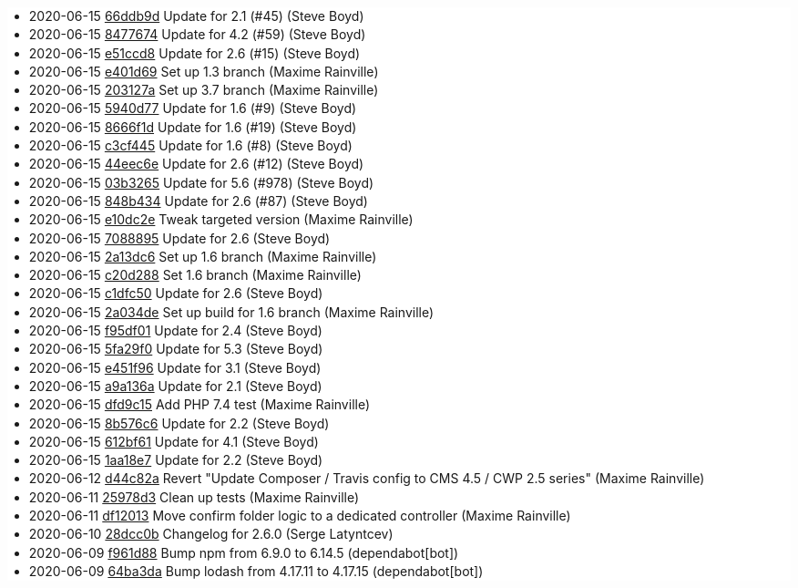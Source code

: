  * 2020-06-15 [66ddb9d](https://github.com/silverstripe/silverstripe-elemental-bannerblock/commit/66ddb9d0aba8016c5fd15c8187b6367587fb9b2c) Update for 2.1 (#45) (Steve Boyd)
 * 2020-06-15 [8477674](https://github.com/silverstripe/silverstripe-login-forms/commit/84776747517a98db0962f745c654f69198dd27e2) Update for 4.2 (#59) (Steve Boyd)
 * 2020-06-15 [e51ccd8](https://github.com/silverstripe/cwp-recipe-core/commit/e51ccd883abf13b8ce595ef9d71f1c1828b6682d) Update for 2.6 (#15) (Steve Boyd)
 * 2020-06-15 [e401d69](https://github.com/silverstripe/cwp-search/commit/e401d695258f3e7b2e184cc757c9a8992dfa9d43) Set up 1.3 branch (Maxime Rainville)
 * 2020-06-15 [203127a](https://github.com/silverstripe/silverstripe-fulltextsearch/commit/203127a68424d219c72362be2ab0e606118fcf5e) Set up 3.7 branch (Maxime Rainville)
 * 2020-06-15 [5940d77](https://github.com/silverstripe/recipe-authoring-tools/commit/5940d77fb02e00bbf52217ddbd12536ca8c90b21) Update for 1.6 (#9) (Steve Boyd)
 * 2020-06-15 [8666f1d](https://github.com/silverstripe/recipe-blog/commit/8666f1d46ee30dd097a34aaf1fbe9ea419efc284) Update for 1.6 (#19) (Steve Boyd)
 * 2020-06-15 [c3cf445](https://github.com/silverstripe/recipe-collaboration/commit/c3cf4453d88669e20ecf0cd9b649a05bb3b98d37) Update for 1.6 (#8) (Steve Boyd)
 * 2020-06-15 [44eec6e](https://github.com/silverstripe/recipe-content-blocks/commit/44eec6e08a509a7a697e213ca85c690409204900) Update for 2.6 (#12) (Steve Boyd)
 * 2020-06-15 [03b3265](https://github.com/silverstripe/silverstripe-userforms/commit/03b32659ca9a7001e39848f168faa91fe0f5384f) Update for 5.6 (#978) (Steve Boyd)
 * 2020-06-15 [848b434](https://github.com/silverstripe/cwp-core/commit/848b4343533e679cf4a600c39e47c47a9893a815) Update for 2.6 (#87) (Steve Boyd)
 * 2020-06-15 [e10dc2e](https://github.com/silverstripe/cwp-recipe-search/commit/e10dc2e33bcf425b36423173f0f0f4858b0c7b2b) Tweak targeted version (Maxime Rainville)
 * 2020-06-15 [7088895](https://github.com/silverstripe/cwp-installer/commit/70888951f5299abefd54ac0fcb1190179d51f9c5) Update for 2.6 (Steve Boyd)
 * 2020-06-15 [2a13dc6](https://github.com/silverstripe/recipe-form-building/commit/2a13dc68a2b1c44116c5afb420d23606305de923) Set up 1.6 branch (Maxime Rainville)
 * 2020-06-15 [c20d288](https://github.com/silverstripe/recipe-reporting-tools/commit/c20d288bf13461900cbb3e8d76cf3e0f9feba144) Set 1.6 branch (Maxime Rainville)
 * 2020-06-15 [c1dfc50](https://github.com/silverstripe/cwp-recipe-search/commit/c1dfc50fd7eecf5a4dff0e7738a224d3b5ccc12a) Update for 2.6 (Steve Boyd)
 * 2020-06-15 [2a034de](https://github.com/silverstripe/recipe-authoring-tools/commit/2a034def5796c4826d1380ff48009c7b581172ef) Set up build for 1.6 branch (Maxime Rainville)
 * 2020-06-15 [f95df01](https://github.com/silverstripe/cwp-agencyextensions/commit/f95df01d605863f0a683a3282784924de6bce9f2) Update for 2.4 (Steve Boyd)
 * 2020-06-15 [5fa29f0](https://github.com/symbiote/silverstripe-advancedworkflow/commit/5fa29f01039128b2dc433ee5530628833a5b16ca) Update for 5.3 (Steve Boyd)
 * 2020-06-15 [e451f96](https://github.com/silverstripe/silverstripe-textextraction/commit/e451f96b0bcd0ff066a43a2722980f49c1f1478b) Update for 3.1 (Steve Boyd)
 * 2020-06-15 [a9a136a](https://github.com/silverstripe/silverstripe-taxonomy/commit/a9a136af17e334ac0036d12c1698b8705c2ecdf9) Update for 2.1 (Steve Boyd)
 * 2020-06-15 [dfd9c15](https://github.com/silverstripe/silverstripe-environmentcheck/commit/dfd9c15d5628bc16675bac105330dce013405700) Add PHP 7.4 test (Maxime Rainville)
 * 2020-06-15 [8b576c6](https://github.com/silverstripe/silverstripe-securityreport/commit/8b576c68b861757f9ea1f5e174e017caff7f4cb4) Update for 2.2 (Steve Boyd)
 * 2020-06-15 [612bf61](https://github.com/silverstripe/silverstripe-mfa/commit/612bf6195f21123be838ce1c41c27053e1fd7606) Update for 4.1 (Steve Boyd)
 * 2020-06-15 [1aa18e7](https://github.com/silverstripe/silverstripe-environmentcheck/commit/1aa18e7ceda2f90db90ab69c3ad3a41fd51e208b) Update for 2.2 (Steve Boyd)
 * 2020-06-12 [d44c82a](https://github.com/silverstripe/cwp-recipe-cms/commit/d44c82af33d1bb057ccab16295f33b13eb5c3484) Revert "Update Composer / Travis config to CMS 4.5 / CWP 2.5 series" (Maxime Rainville)
 * 2020-06-11 [25978d3](https://github.com/silverstripe/silverstripe-userforms/commit/25978d3c583856f5bd023fdd101a1dad2ed6738a) Clean up tests (Maxime Rainville)
 * 2020-06-11 [df12013](https://github.com/silverstripe/silverstripe-userforms/commit/df120133abfcf68b4fa54343276d7380ef877b8b) Move confirm folder logic to a dedicated controller (Maxime Rainville)
 * 2020-06-10 [28dcc0b](https://github.com/silverstripe/cwp/commit/28dcc0b1cdc990a93d99dcd1c6578b8186649ff8) Changelog for 2.6.0 (Serge Latyntcev)
 * 2020-06-09 [f961d88](https://github.com/silverstripe/silverstripe-mfa/commit/f961d884923b9a8e0411b81c7ecb81bef20c4bed) Bump npm from 6.9.0 to 6.14.5 (dependabot[bot])
 * 2020-06-09 [64ba3da](https://github.com/silverstripe/silverstripe-mfa/commit/64ba3dab1e06666406670993977feefffe6e68e3) Bump lodash from 4.17.11 to 4.17.15 (dependabot[bot])